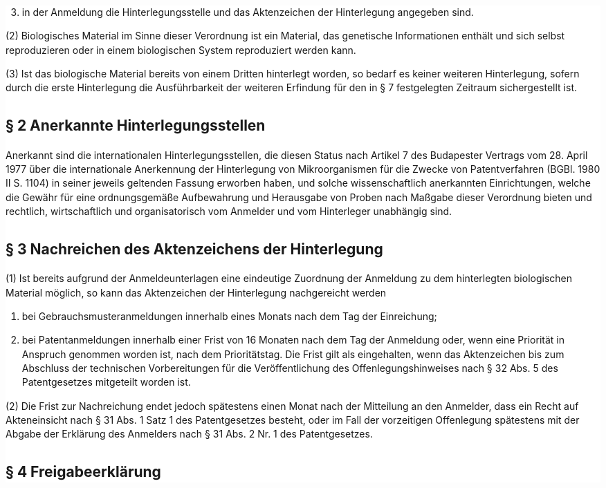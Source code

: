 
3.  in der Anmeldung die Hinterlegungsstelle und das Aktenzeichen der
    Hinterlegung angegeben sind.




(2) Biologisches Material im Sinne dieser Verordnung ist ein Material,
das genetische Informationen enthält und sich selbst reproduzieren
oder in einem biologischen System reproduziert werden kann.

(3) Ist das biologische Material bereits von einem Dritten hinterlegt
worden, so bedarf es keiner weiteren Hinterlegung, sofern durch die
erste Hinterlegung die Ausführbarkeit der weiteren Erfindung für den
in § 7 festgelegten Zeitraum sichergestellt ist.

## § 2 Anerkannte Hinterlegungsstellen

Anerkannt sind die internationalen Hinterlegungsstellen, die diesen
Status nach Artikel 7 des Budapester Vertrags vom 28. April 1977 über
die internationale Anerkennung der Hinterlegung von Mikroorganismen
für die Zwecke von Patentverfahren (BGBl. 1980 II S. 1104) in seiner
jeweils geltenden Fassung erworben haben, und solche wissenschaftlich
anerkannten Einrichtungen, welche die Gewähr für eine ordnungsgemäße
Aufbewahrung und Herausgabe von Proben nach Maßgabe dieser Verordnung
bieten und rechtlich, wirtschaftlich und organisatorisch vom Anmelder
und vom Hinterleger unabhängig sind.

## § 3 Nachreichen des Aktenzeichens der Hinterlegung

(1) Ist bereits aufgrund der Anmeldeunterlagen eine eindeutige
Zuordnung der Anmeldung zu dem hinterlegten biologischen Material
möglich, so kann das Aktenzeichen der Hinterlegung nachgereicht werden

1.  bei Gebrauchsmusteranmeldungen innerhalb eines Monats nach dem Tag der
    Einreichung;


2.  bei Patentanmeldungen innerhalb einer Frist von 16 Monaten nach dem
    Tag der Anmeldung oder, wenn eine Priorität in Anspruch genommen
    worden ist, nach dem Prioritätstag. Die Frist gilt als eingehalten,
    wenn das Aktenzeichen bis zum Abschluss der technischen Vorbereitungen
    für die Veröffentlichung des Offenlegungshinweises nach § 32 Abs. 5
    des Patentgesetzes mitgeteilt worden ist.




(2) Die Frist zur Nachreichung endet jedoch spätestens einen Monat
nach der Mitteilung an den Anmelder, dass ein Recht auf Akteneinsicht
nach § 31 Abs. 1 Satz 1 des Patentgesetzes besteht, oder im Fall der
vorzeitigen Offenlegung spätestens mit der Abgabe der Erklärung des
Anmelders nach § 31 Abs. 2 Nr. 1 des Patentgesetzes.

## § 4 Freigabeerklärung
